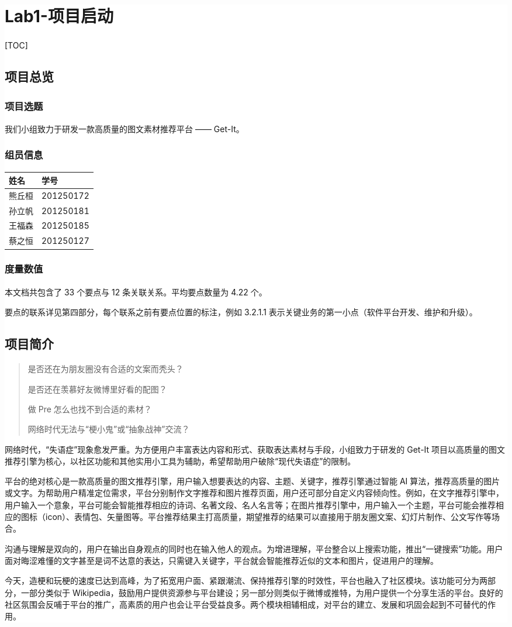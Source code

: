 # Lab1-项目启动

[TOC]

 <div style="page-break-after:always"></div>

## 项目总览

### 项目选题

我们小组致力于研发一款高质量的图文素材推荐平台 —— Get-It。

### 组员信息

| 姓名   | 学号      |
| :----- | :-------- |
| 熊丘桓 | 201250172 |
| 孙立帆 | 201250181 |
| 王福森 | 201250185 |
| 蔡之恒 | 201250127 |

### 度量数值

本文档共包含了 33 个要点与 12 条关联关系。平均要点数量为 4.22 个。

要点的联系详见第四部分，每个联系之前有要点位置的标注，例如 3.2.1.1 表示关键业务的第一小点（软件平台开发、维护和升级）。

## 项目简介

> 是否还在为朋友圈没有合适的文案而秃头？
>
> 是否还在羡慕好友微博里好看的配图？
>
> 做 Pre 怎么也找不到合适的素材？
>
> 网络时代无法与“梗小鬼”或“抽象战神”交流？

网络时代，“失语症”现象愈发严重。为方便用户丰富表达内容和形式、获取表达素材与手段，小组致力于研发的 Get-It 项目以高质量的图文推荐引擎为核心，以社区功能和其他实用小工具为辅助，希望帮助用户破除“现代失语症”的限制。

平台的绝对核心是一款高质量的图文推荐引擎，用户输入想要表达的内容、主题、关键字，推荐引擎通过智能 AI 算法，推荐高质量的图片或文字。为帮助用户精准定位需求，平台分别制作文字推荐和图片推荐页面，用户还可部分自定义内容倾向性。例如，在文字推荐引擎中，用户输入一个意象，平台可能会智能推荐相应的诗词、名著文段、名人名言等；在图片推荐引擎中，用户输入一个主题，平台可能会推荐相应的图标（icon）、表情包、矢量图等。平台推荐结果主打高质量，期望推荐的结果可以直接用于朋友圈文案、幻灯片制作、公文写作等场合。

沟通与理解是双向的，用户在输出自身观点的同时也在输入他人的观点。为增进理解，平台整合以上搜索功能，推出“一键搜索”功能。用户面对晦涩难懂的文字甚至是词不达意的表达，只需键入关键字，平台就会智能推荐近似的文本和图片，促进用户的理解。

今天，造梗和玩梗的速度已达到高峰，为了拓宽用户面、紧跟潮流、保持推荐引擎的时效性，平台也融入了社区模块。该功能可分为两部分，一部分类似于 Wikipedia，鼓励用户提供资源参与平台建设；另一部分则类似于微博或推特，为用户提供一个分享生活的平台。良好的社区氛围会反哺于平台的推广，高素质的用户也会让平台受益良多。两个模块相辅相成，对平台的建立、发展和巩固会起到不可替代的作用。
